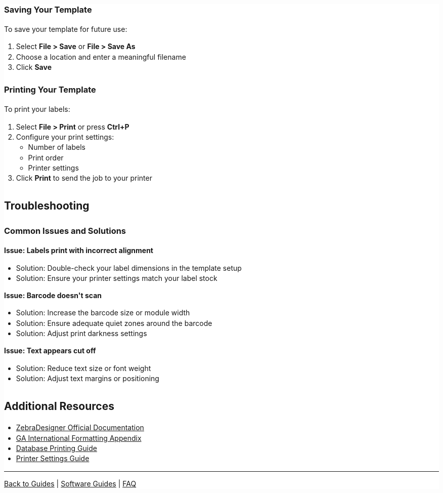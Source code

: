 ### Saving Your Template

To save your template for future use:

1. Select **File > Save** or **File > Save As**
2. Choose a location and enter a meaningful filename
3. Click **Save**

### Printing Your Template

To print your labels:

1. Select **File > Print** or press **Ctrl+P**
2. Configure your print settings:
   - Number of labels
   - Print order
   - Printer settings
3. Click **Print** to send the job to your printer

## Troubleshooting

### Common Issues and Solutions

**Issue: Labels print with incorrect alignment**
- Solution: Double-check your label dimensions in the template setup
- Solution: Ensure your printer settings match your label stock

**Issue: Barcode doesn't scan**
- Solution: Increase the barcode size or module width
- Solution: Ensure adequate quiet zones around the barcode
- Solution: Adjust print darkness settings

**Issue: Text appears cut off**
- Solution: Reduce text size or font weight
- Solution: Adjust text margins or positioning

## Additional Resources

- [ZebraDesigner Official Documentation](https://www.zebra.com/us/en/support-downloads/software/design/zebradesigner.html)
- [GA International Formatting Appendix](https://cdn.labtag.com/wp-content/uploads/GA-International-Appendix-EN012020-January-28-2020.pdf)
- [Database Printing Guide](./database-printing.md)
- [Printer Settings Guide](./printer-settings.md)

---

[Back to Guides](./index.md) | [Software Guides](./software-guides.md) | [FAQ](../Resources/faq.md) 
